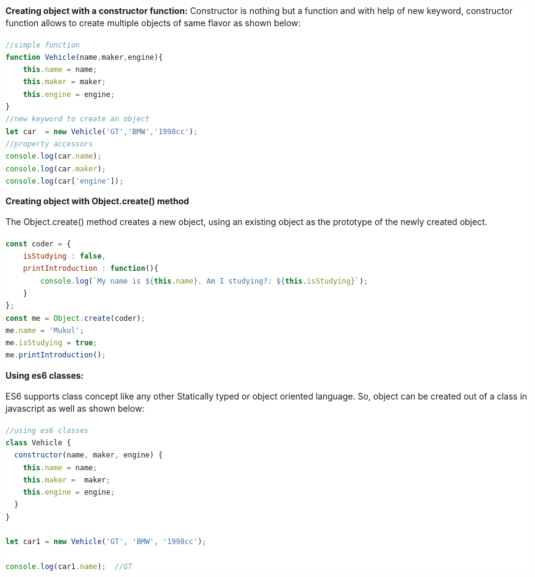 **Creating object with a constructor function:**
Constructor is nothing but a function and with help of new keyword, constructor function allows to create multiple objects of same flavor as shown below:

```js
//simple function
function Vehicle(name,maker,engine){
    this.name = name;
    this.maker = maker;
    this.engine = engine;
}
//new keyword to create an object
let car  = new Vehicle('GT','BMW','1998cc');
//property accessors
console.log(car.name);
console.log(car.maker);
console.log(car['engine']);
```

**Creating object with Object.create() method**

The Object.create() method creates a new object, using an existing object as the prototype of the newly created object.

```js
const coder = {
    isStudying : false,
    printIntroduction : function(){
        console.log(`My name is ${this.name}. Am I studying?: ${this.isStudying}`);
    }
};
const me = Object.create(coder);
me.name = 'Mukul';
me.isStudying = true;
me.printIntroduction();
```

**Using es6 classes:**

ES6 supports class concept like any other Statically typed or object oriented language. So, object can be created out of a class in javascript as well as shown below:

```js
//using es6 classes
class Vehicle {
  constructor(name, maker, engine) {
    this.name = name;
    this.maker =  maker;
    this.engine = engine;
  }
}
  
let car1 = new Vehicle('GT', 'BMW', '1998cc');
  
console.log(car1.name);  //GT
```
